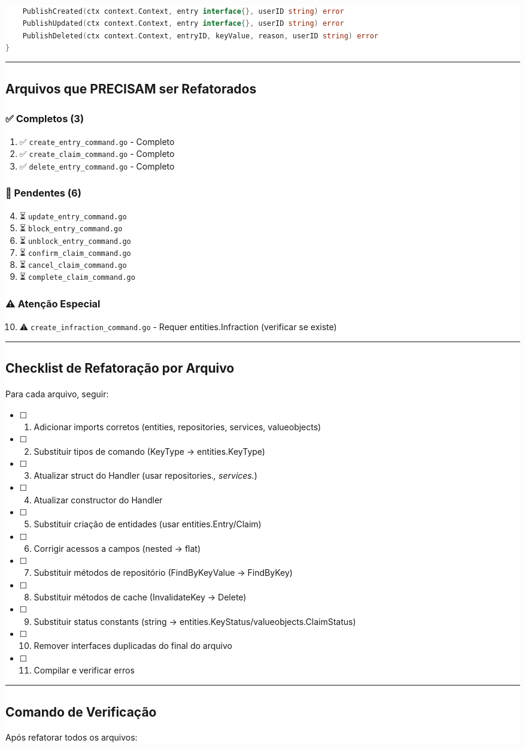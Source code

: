 ```go
    PublishCreated(ctx context.Context, entry interface{}, userID string) error
    PublishUpdated(ctx context.Context, entry interface{}, userID string) error
    PublishDeleted(ctx context.Context, entryID, keyValue, reason, userID string) error
}
```

---

## Arquivos que PRECISAM ser Refatorados

### ✅ Completos (3)
1. ✅ `create_entry_command.go` - Completo
2. ✅ `create_claim_command.go` - Completo
3. ✅ `delete_entry_command.go` - Completo

### 🔄 Pendentes (6)
4. ⏳ `update_entry_command.go`
5. ⏳ `block_entry_command.go`
6. ⏳ `unblock_entry_command.go`
7. ⏳ `confirm_claim_command.go`
8. ⏳ `cancel_claim_command.go`
9. ⏳ `complete_claim_command.go`

### ⚠️ Atenção Especial
10. ⚠️ `create_infraction_command.go` - Requer entities.Infraction (verificar se existe)

---

## Checklist de Refatoração por Arquivo

Para cada arquivo, seguir:

- [ ] 1. Adicionar imports corretos (entities, repositories, services, valueobjects)
- [ ] 2. Substituir tipos de comando (KeyType → entities.KeyType)
- [ ] 3. Atualizar struct do Handler (usar repositories.*, services.*)
- [ ] 4. Atualizar constructor do Handler
- [ ] 5. Substituir criação de entidades (usar entities.Entry/Claim)
- [ ] 6. Corrigir acessos a campos (nested → flat)
- [ ] 7. Substituir métodos de repositório (FindByKeyValue → FindByKey)
- [ ] 8. Substituir métodos de cache (InvalidateKey → Delete)
- [ ] 9. Substituir status constants (string → entities.KeyStatus/valueobjects.ClaimStatus)
- [ ] 10. Remover interfaces duplicadas do final do arquivo
- [ ] 11. Compilar e verificar erros

---

## Comando de Verificação

Após refatorar todos os arquivos:
